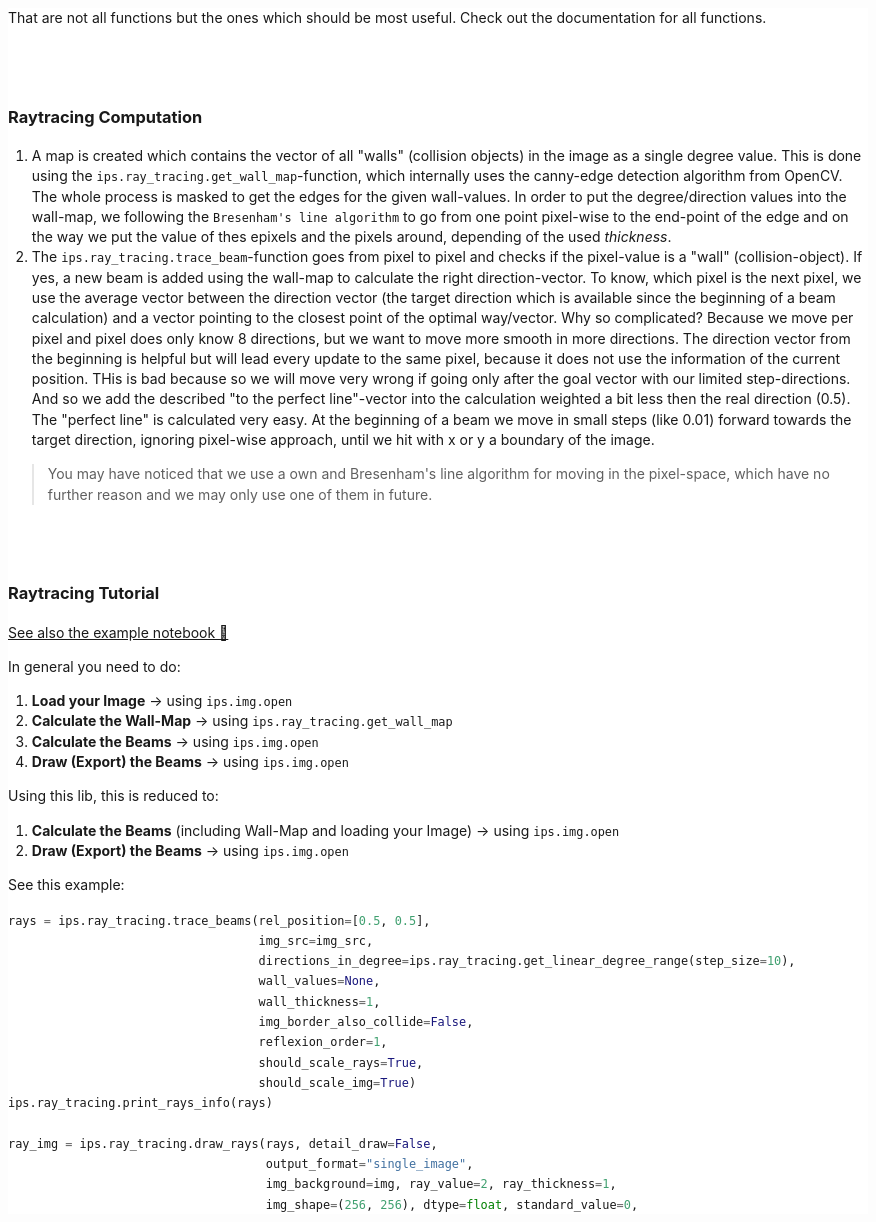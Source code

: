 
That are not all functions but the ones which should be most useful. Check out the documentation for all functions.

<br><br>

### Raytracing Computation

1. A map is created which contains the vector of all "walls" (collision objects) in the image as a single degree value. This is done using the `ips.ray_tracing.get_wall_map`-function, which internally uses the canny-edge detection algorithm from OpenCV. The whole process is masked to get the edges for the given wall-values. In order to put the degree/direction values into the wall-map, we following the `Bresenham's line algorithm` to go from one point pixel-wise to the end-point of the edge and on the way we put the value of thes epixels and the pixels around, depending of the used *thickness*. 
2. The `ips.ray_tracing.trace_beam`-function goes from pixel to pixel and checks if the pixel-value is a "wall" (collision-object). If yes, a new beam is added using the wall-map to calculate the right direction-vector. To know, which pixel is the next pixel, we use the average vector between the direction vector (the target direction which is available since the beginning of a beam calculation) and a vector pointing to the closest point of the optimal way/vector. Why so complicated? Because we move per pixel and pixel does only know 8 directions, but we want to move more smooth in more directions. The direction vector from the beginning is helpful but will lead every update to the same pixel, because it does not use the information of the current position. THis is bad because so we will move very wrong if going only after the goal vector with our limited step-directions. And so we add the described "to the perfect line"-vector into the calculation weighted a bit less then the real direction (0.5).<br>The "perfect line" is calculated very easy. At the beginning of a beam we move in small steps (like 0.01) forward towards the target direction, ignoring pixel-wise approach, until we hit with x or y a boundary of the image.

> You may have noticed that we use a own and Bresenham's line algorithm for moving in the pixel-space, which have no further reason and we may only use one of them in future.



<br><br>

### Raytracing Tutorial

[See also the example notebook 👀](./example/physgen.ipynb)

In general you need to do:
1. **Load your Image** -> using `ips.img.open`
2. **Calculate the Wall-Map** -> using `ips.ray_tracing.get_wall_map`
3. **Calculate the Beams** -> using `ips.img.open`
4. **Draw (Export) the Beams** -> using `ips.img.open`

Using this lib, this is reduced to:
1. **Calculate the Beams** (including Wall-Map and loading your Image) -> using `ips.img.open`
2. **Draw (Export) the Beams** -> using `ips.img.open`

See this example:

```python
rays = ips.ray_tracing.trace_beams(rel_position=[0.5, 0.5], 
                                   img_src=img_src, 
                                   directions_in_degree=ips.ray_tracing.get_linear_degree_range(step_size=10),
                                   wall_values=None, 
                                   wall_thickness=1,
                                   img_border_also_collide=False,
                                   reflexion_order=1,
                                   should_scale_rays=True,
                                   should_scale_img=True)
ips.ray_tracing.print_rays_info(rays)

ray_img = ips.ray_tracing.draw_rays(rays, detail_draw=False, 
                                    output_format="single_image", 
                                    img_background=img, ray_value=2, ray_thickness=1, 
                                    img_shape=(256, 256), dtype=float, standard_value=0,
```